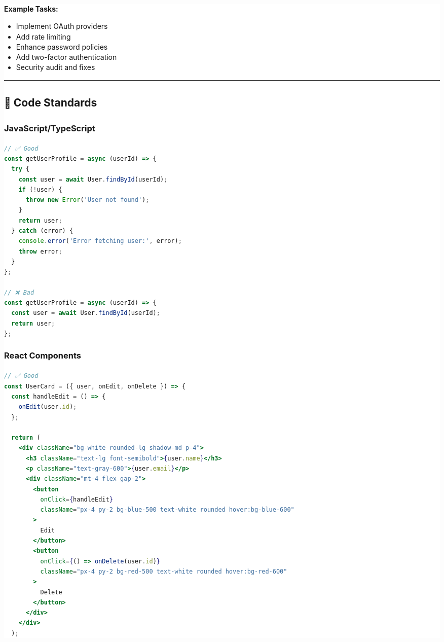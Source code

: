 **Example Tasks:**
- Implement OAuth providers
- Add rate limiting
- Enhance password policies
- Add two-factor authentication
- Security audit and fixes

---

## 📝 **Code Standards**

### **JavaScript/TypeScript**

```javascript
// ✅ Good
const getUserProfile = async (userId) => {
  try {
    const user = await User.findById(userId);
    if (!user) {
      throw new Error('User not found');
    }
    return user;
  } catch (error) {
    console.error('Error fetching user:', error);
    throw error;
  }
};

// ❌ Bad
const getUserProfile = async (userId) => {
  const user = await User.findById(userId);
  return user;
};
```

### **React Components**

```jsx
// ✅ Good
const UserCard = ({ user, onEdit, onDelete }) => {
  const handleEdit = () => {
    onEdit(user.id);
  };

  return (
    <div className="bg-white rounded-lg shadow-md p-4">
      <h3 className="text-lg font-semibold">{user.name}</h3>
      <p className="text-gray-600">{user.email}</p>
      <div className="mt-4 flex gap-2">
        <button 
          onClick={handleEdit}
          className="px-4 py-2 bg-blue-500 text-white rounded hover:bg-blue-600"
        >
          Edit
        </button>
        <button 
          onClick={() => onDelete(user.id)}
          className="px-4 py-2 bg-red-500 text-white rounded hover:bg-red-600"
        >
          Delete
        </button>
      </div>
    </div>
  );
```